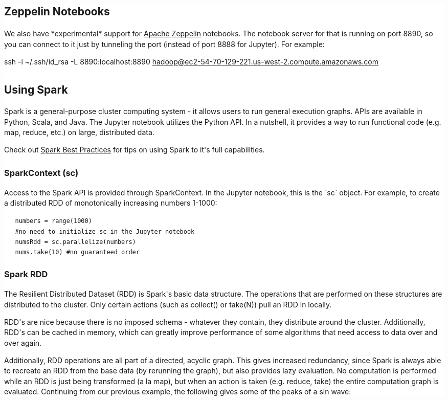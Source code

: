 Zeppelin Notebooks
------------------

We also have \*experimental\* support for [Apache
Zeppelin](http://zeppelin.apache.org/) notebooks. The notebook server
for that is running on port 8890, so you can connect to it just by
tunneling the port (instead of port 8888 for Jupyter). For example:

ssh -i \~/.ssh/id\_rsa -L 8890:localhost:8890
hadoop@ec2-54-70-129-221.us-west-2.compute.amazonaws.com

Using Spark
-----------

Spark is a general-purpose cluster computing system - it allows users to
run general execution graphs. APIs are available in Python, Scala, and
Java. The Jupyter notebook utilizes the Python API. In a nutshell, it
provides a way to run functional code (e.g. map, reduce, etc.) on large,
distributed data.

Check out [Spark Best
Practices](https://robertovitillo.com/2015/06/30/spark-best-practices/)
for tips on using Spark to it's full capabilities.

### SparkContext (sc)

Access to the Spark API is provided through SparkContext. In the Jupyter
notebook, this is the \`sc\` object. For example, to create a
distributed RDD of monotonically increasing numbers 1-1000:

`   numbers = range(1000)`\
`   #no need to initialize sc in the Jupyter notebook`\
`   numsRdd = sc.parallelize(numbers)`\
`   nums.take(10) #no guaranteed order`

### Spark RDD

The Resilient Distributed Dataset (RDD) is Spark's basic data structure.
The operations that are performed on these structures are distributed to
the cluster. Only certain actions (such as collect() or take(N)) pull an
RDD in locally.

RDD's are nice because there is no imposed schema - whatever they
contain, they distribute around the cluster. Additionally, RDD's can be
cached in memory, which can greatly improve performance of some
algorithms that need access to data over and over again.

Additionally, RDD operations are all part of a directed, acyclic graph.
This gives increased redundancy, since Spark is always able to recreate
an RDD from the base data (by rerunning the graph), but also provides
lazy evaluation. No computation is performed while an RDD is just being
transformed (a la map), but when an action is taken (e.g. reduce, take)
the entire computation graph is evaluated. Continuing from our previous
example, the following gives some of the peaks of a sin wave:
